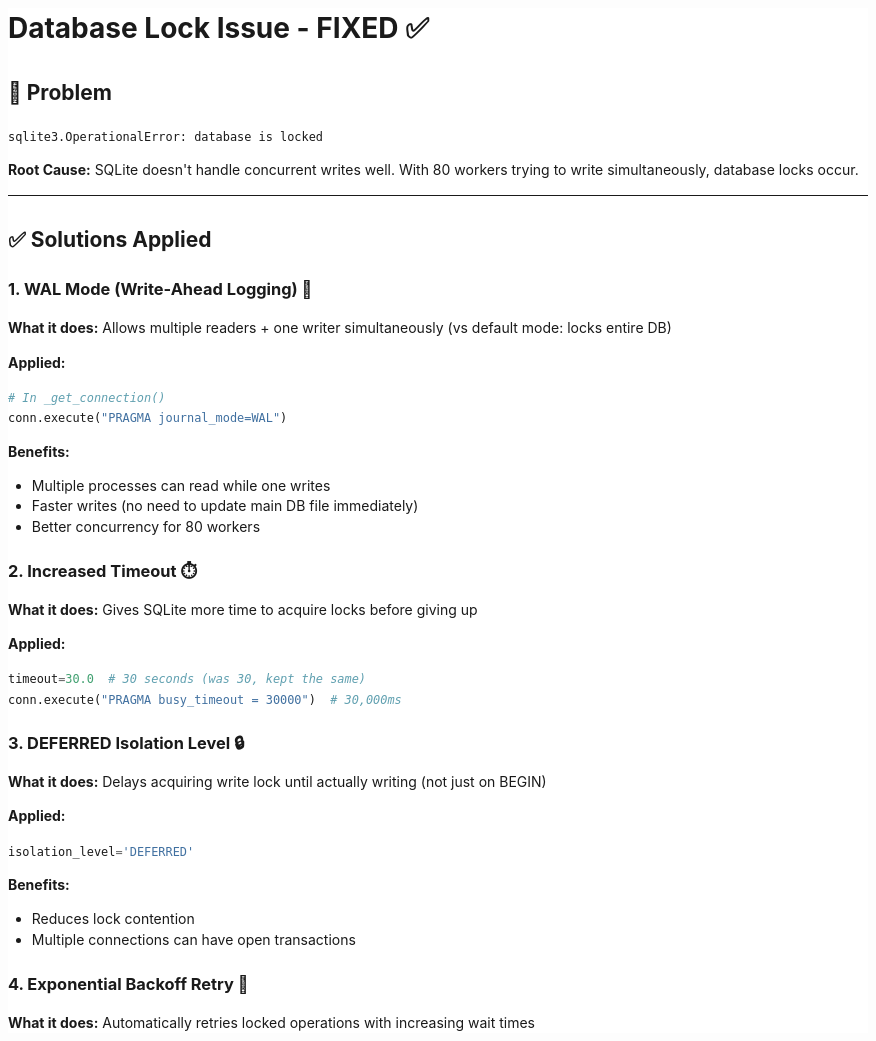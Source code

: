 # Database Lock Issue - FIXED ✅

## 🔴 Problem
```
sqlite3.OperationalError: database is locked
```

**Root Cause:** SQLite doesn't handle concurrent writes well. With 80 workers trying to write simultaneously, database locks occur.

---

## ✅ Solutions Applied

### 1. **WAL Mode (Write-Ahead Logging)** 🚀
**What it does:** Allows multiple readers + one writer simultaneously (vs default mode: locks entire DB)

**Applied:**
```python
# In _get_connection()
conn.execute("PRAGMA journal_mode=WAL")
```

**Benefits:**
- Multiple processes can read while one writes
- Faster writes (no need to update main DB file immediately)
- Better concurrency for 80 workers

### 2. **Increased Timeout** ⏱️
**What it does:** Gives SQLite more time to acquire locks before giving up

**Applied:**
```python
timeout=30.0  # 30 seconds (was 30, kept the same)
conn.execute("PRAGMA busy_timeout = 30000")  # 30,000ms
```

### 3. **DEFERRED Isolation Level** 🔒
**What it does:** Delays acquiring write lock until actually writing (not just on BEGIN)

**Applied:**
```python
isolation_level='DEFERRED'
```

**Benefits:**
- Reduces lock contention
- Multiple connections can have open transactions

### 4. **Exponential Backoff Retry** 🔄
**What it does:** Automatically retries locked operations with increasing wait times
